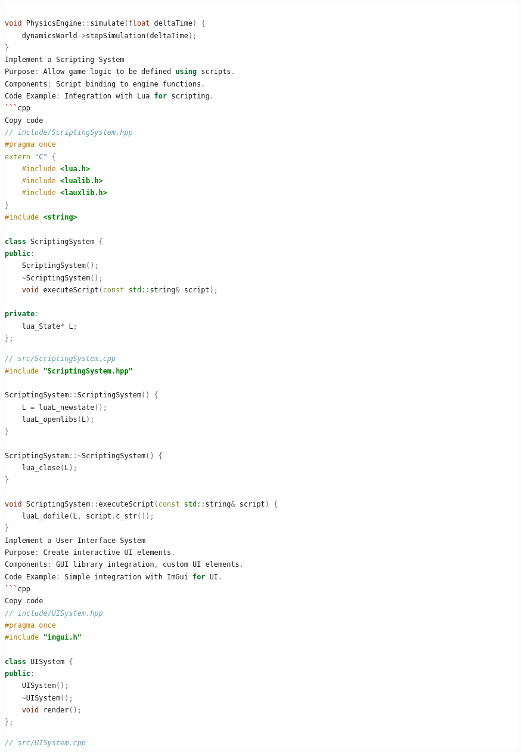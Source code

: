 ```cpp

void PhysicsEngine::simulate(float deltaTime) {
    dynamicsWorld->stepSimulation(deltaTime);
}
Implement a Scripting System
Purpose: Allow game logic to be defined using scripts.
Components: Script binding to engine functions.
Code Example: Integration with Lua for scripting.
```cpp
Copy code
// include/ScriptingSystem.hpp
#pragma once
extern "C" {
    #include <lua.h>
    #include <lualib.h>
    #include <lauxlib.h>
}
#include <string>

class ScriptingSystem {
public:
    ScriptingSystem();
    ~ScriptingSystem();
    void executeScript(const std::string& script);

private:
    lua_State* L;
};
```
```cpp
// src/ScriptingSystem.cpp
#include "ScriptingSystem.hpp"

ScriptingSystem::ScriptingSystem() {
    L = luaL_newstate();
    luaL_openlibs(L);
}

ScriptingSystem::~ScriptingSystem() {
    lua_close(L);
}

void ScriptingSystem::executeScript(const std::string& script) {
    luaL_dofile(L, script.c_str());
}
Implement a User Interface System
Purpose: Create interactive UI elements.
Components: GUI library integration, custom UI elements.
Code Example: Simple integration with ImGui for UI.
```cpp
Copy code
// include/UISystem.hpp
#pragma once
#include "imgui.h"

class UISystem {
public:
    UISystem();
    ~UISystem();
    void render();
};
```
```cpp
// src/UISystem.cpp
```